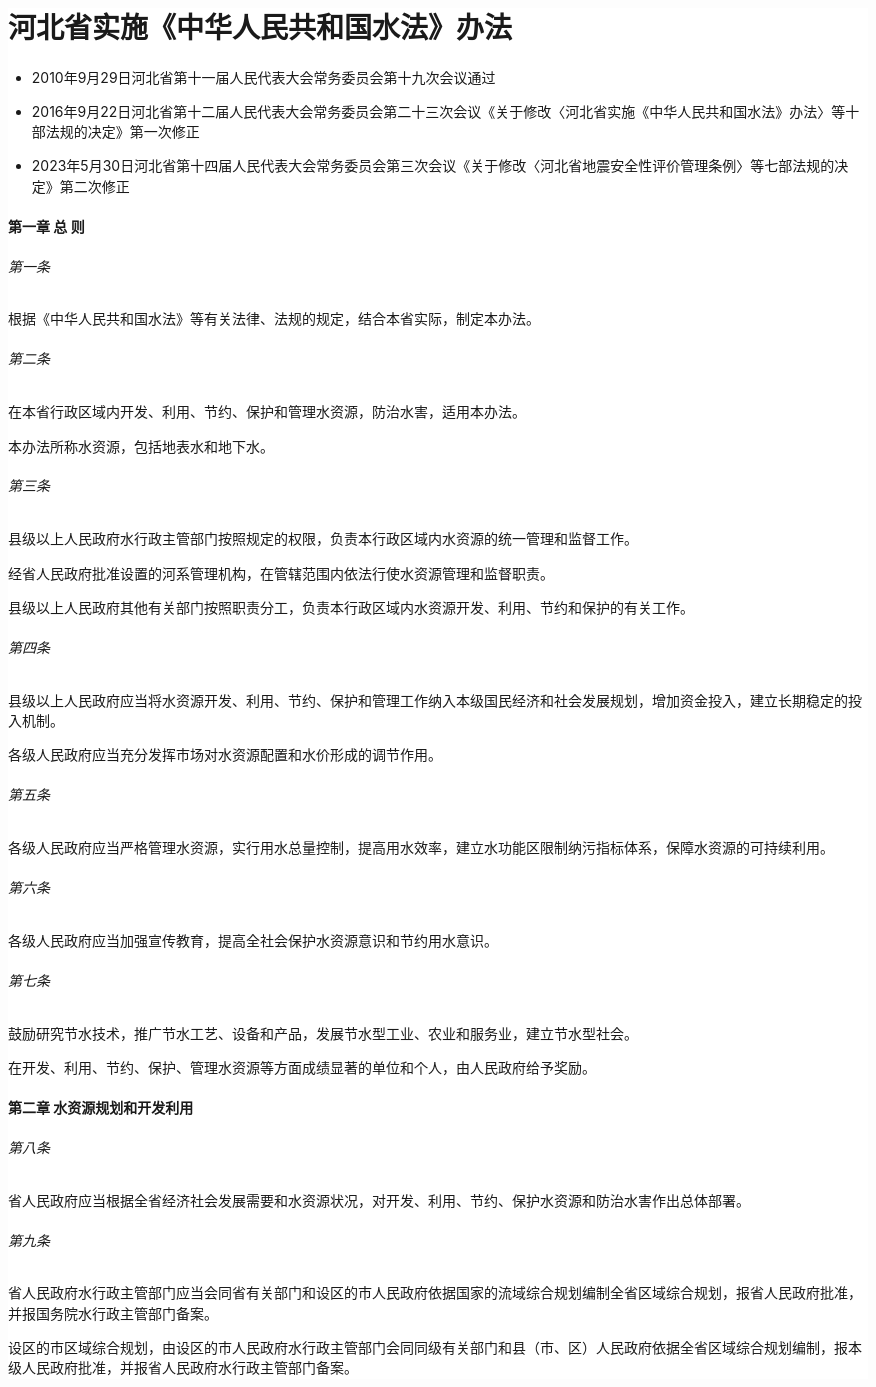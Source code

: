 # 河北省实施《中华人民共和国水法》办法

- 2010年9月29日河北省第十一届人民代表大会常务委员会第十九次会议通过

- 2016年9月22日河北省第十二届人民代表大会常务委员会第二十三次会议《关于修改〈河北省实施《中华人民共和国水法》办法〉等十部法规的决定》第一次修正

- 2023年5月30日河北省第十四届人民代表大会常务委员会第三次会议《关于修改〈河北省地震安全性评价管理条例〉等七部法规的决定》第二次修正



#### 第一章 总 则

###### 第一条

根据《中华人民共和国水法》等有关法律、法规的规定，结合本省实际，制定本办法。

###### 第二条

在本省行政区域内开发、利用、节约、保护和管理水资源，防治水害，适用本办法。

本办法所称水资源，包括地表水和地下水。

###### 第三条

县级以上人民政府水行政主管部门按照规定的权限，负责本行政区域内水资源的统一管理和监督工作。

经省人民政府批准设置的河系管理机构，在管辖范围内依法行使水资源管理和监督职责。

县级以上人民政府其他有关部门按照职责分工，负责本行政区域内水资源开发、利用、节约和保护的有关工作。

###### 第四条

县级以上人民政府应当将水资源开发、利用、节约、保护和管理工作纳入本级国民经济和社会发展规划，增加资金投入，建立长期稳定的投入机制。

各级人民政府应当充分发挥市场对水资源配置和水价形成的调节作用。

###### 第五条

各级人民政府应当严格管理水资源，实行用水总量控制，提高用水效率，建立水功能区限制纳污指标体系，保障水资源的可持续利用。

###### 第六条

各级人民政府应当加强宣传教育，提高全社会保护水资源意识和节约用水意识。

###### 第七条

鼓励研究节水技术，推广节水工艺、设备和产品，发展节水型工业、农业和服务业，建立节水型社会。

在开发、利用、节约、保护、管理水资源等方面成绩显著的单位和个人，由人民政府给予奖励。

#### 第二章 水资源规划和开发利用

###### 第八条

省人民政府应当根据全省经济社会发展需要和水资源状况，对开发、利用、节约、保护水资源和防治水害作出总体部署。

###### 第九条

省人民政府水行政主管部门应当会同省有关部门和设区的市人民政府依据国家的流域综合规划编制全省区域综合规划，报省人民政府批准，并报国务院水行政主管部门备案。

设区的市区域综合规划，由设区的市人民政府水行政主管部门会同同级有关部门和县（市、区）人民政府依据全省区域综合规划编制，报本级人民政府批准，并报省人民政府水行政主管部门备案。
